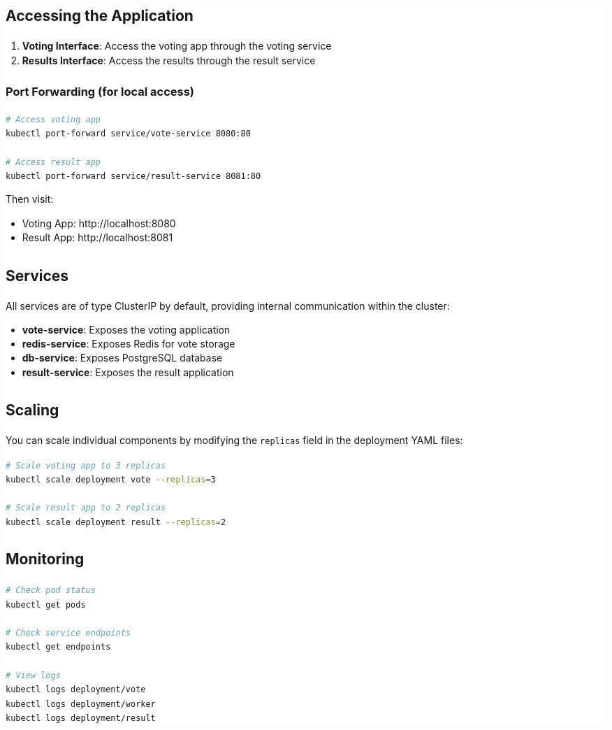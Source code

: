 ## Accessing the Application

1. **Voting Interface**: Access the voting app through the voting service
2. **Results Interface**: Access the results through the result service

### Port Forwarding (for local access)
```bash
# Access voting app
kubectl port-forward service/vote-service 8080:80

# Access result app
kubectl port-forward service/result-service 8081:80
```

Then visit:
- Voting App: http://localhost:8080
- Result App: http://localhost:8081

## Services

All services are of type ClusterIP by default, providing internal communication within the cluster:

- **vote-service**: Exposes the voting application
- **redis-service**: Exposes Redis for vote storage
- **db-service**: Exposes PostgreSQL database
- **result-service**: Exposes the result application

## Scaling

You can scale individual components by modifying the `replicas` field in the deployment YAML files:

```bash
# Scale voting app to 3 replicas
kubectl scale deployment vote --replicas=3

# Scale result app to 2 replicas
kubectl scale deployment result --replicas=2
```

## Monitoring

```bash
# Check pod status
kubectl get pods

# Check service endpoints
kubectl get endpoints

# View logs
kubectl logs deployment/vote
kubectl logs deployment/worker
kubectl logs deployment/result
```
